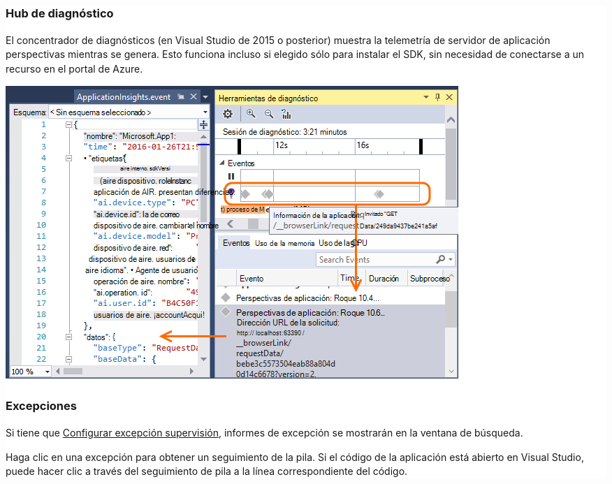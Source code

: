 

### <a name="diagnostics-hub"></a>Hub de diagnóstico

El concentrador de diagnósticos (en Visual Studio de 2015 o posterior) muestra la telemetría de servidor de aplicación perspectivas mientras se genera. Esto funciona incluso si elegido sólo para instalar el SDK, sin necesidad de conectarse a un recurso en el portal de Azure.

![Abra la ventana de herramientas de diagnóstico y examinar los eventos de aplicación perspectivas.](./media/app-insights-overview/31.png)


### <a name="exceptions"></a>Excepciones

Si tiene que [Configurar excepción supervisión](app-insights-asp-net-exceptions.md), informes de excepción se mostrarán en la ventana de búsqueda. 

Haga clic en una excepción para obtener un seguimiento de la pila. Si el código de la aplicación está abierto en Visual Studio, puede hacer clic a través del seguimiento de pila a la línea correspondiente del código.

